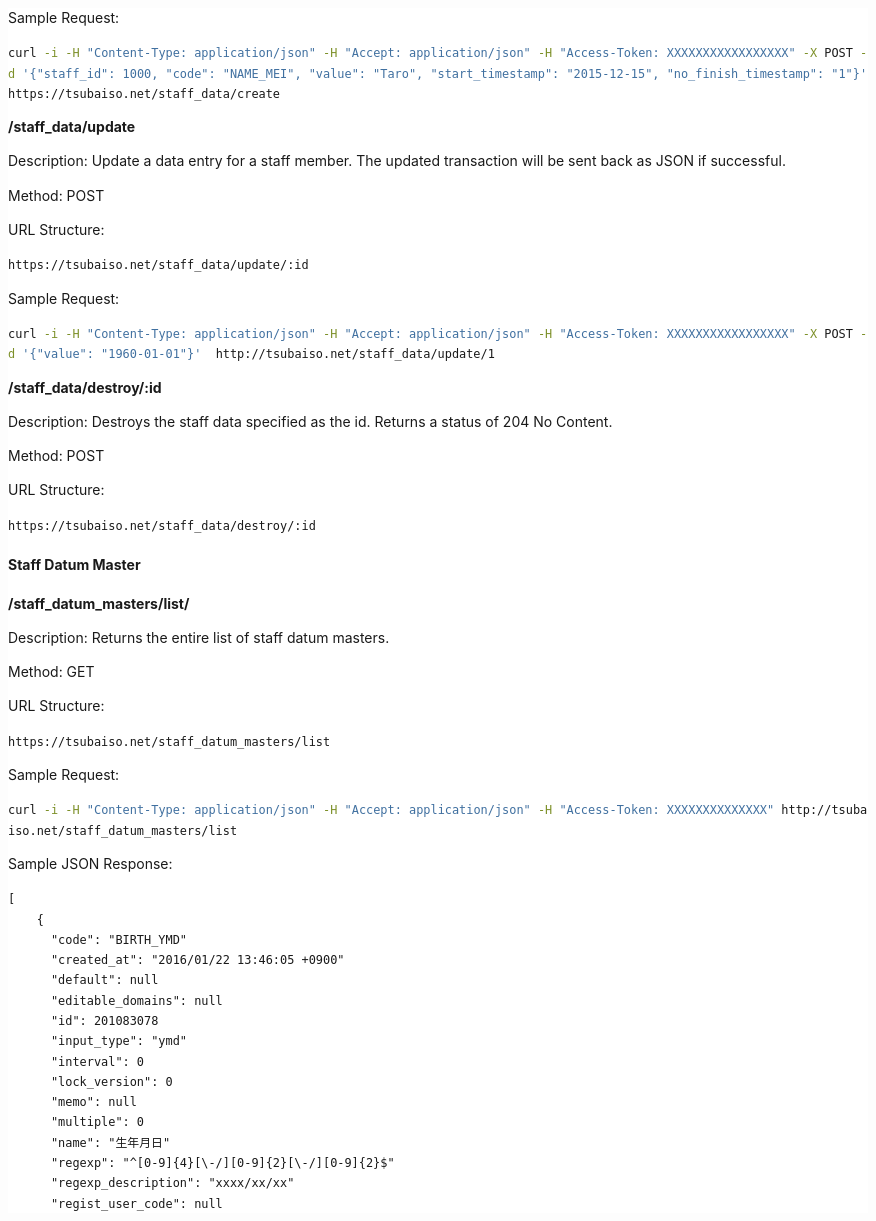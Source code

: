 Sample Request:
```sh
curl -i -H "Content-Type: application/json" -H "Accept: application/json" -H "Access-Token: XXXXXXXXXXXXXXXXX" -X POST -d '{"staff_id": 1000, "code": "NAME_MEI", "value": "Taro", "start_timestamp": "2015-12-15", "no_finish_timestamp": "1"}'  https://tsubaiso.net/staff_data/create
```

**/staff_data/update**

Description: Update a data entry for a staff member. The updated transaction will be sent back as JSON if successful.

Method: POST

URL Structure:
```sh
https://tsubaiso.net/staff_data/update/:id
```

Sample Request:
```sh
curl -i -H "Content-Type: application/json" -H "Accept: application/json" -H "Access-Token: XXXXXXXXXXXXXXXXX" -X POST -d '{"value": "1960-01-01"}'  http://tsubaiso.net/staff_data/update/1
```

**/staff_data/destroy/:id**

Description: Destroys the staff data specified as the id. Returns a status of 204 No Content.

Method: POST

URL Structure:
```sh
https://tsubaiso.net/staff_data/destroy/:id
```

#### Staff Datum Master

**/staff_datum_masters/list/**

Description: Returns the entire list of staff datum masters.

Method: GET

URL Structure:
``` sh
https://tsubaiso.net/staff_datum_masters/list
```

Sample Request:
``` sh
curl -i -H "Content-Type: application/json" -H "Accept: application/json" -H "Access-Token: XXXXXXXXXXXXXX" http://tsubaiso.net/staff_datum_masters/list
```

Sample JSON Response:
```
[
    {
      "code": "BIRTH_YMD"
      "created_at": "2016/01/22 13:46:05 +0900"
      "default": null
      "editable_domains": null
      "id": 201083078
      "input_type": "ymd"
      "interval": 0
      "lock_version": 0
      "memo": null
      "multiple": 0
      "name": "生年月日"
      "regexp": "^[0-9]{4}[\-/][0-9]{2}[\-/][0-9]{2}$"
      "regexp_description": "xxxx/xx/xx"
      "regist_user_code": null
```